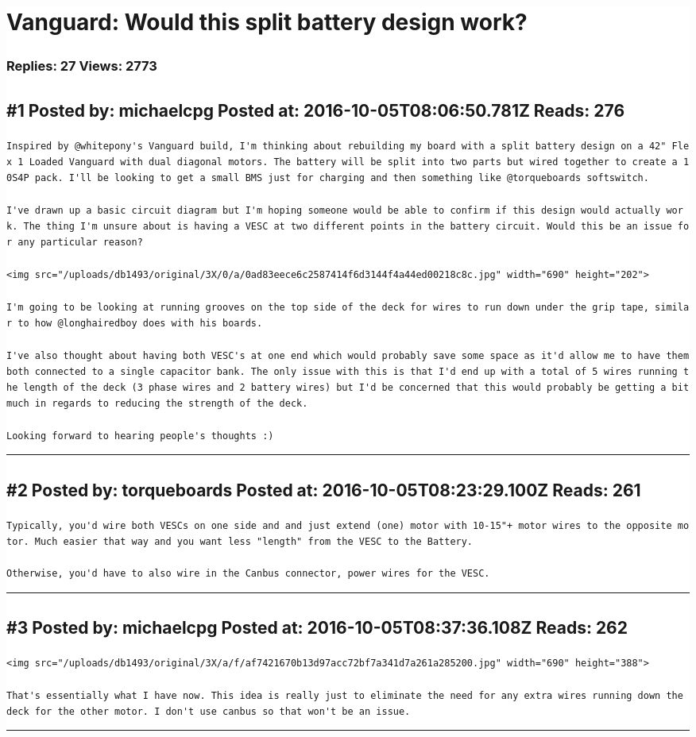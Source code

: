 # Vanguard: Would this split battery design work?

### Replies: 27 Views: 2773

## \#1 Posted by: michaelcpg Posted at: 2016-10-05T08:06:50.781Z Reads: 276

```
Inspired by @whitepony's Vanguard build, I'm thinking about rebuilding my board with a split battery design on a 42" Flex 1 Loaded Vanguard with dual diagonal motors. The battery will be split into two parts but wired together to create a 10S4P pack. I'll be looking to get a small BMS just for charging and then something like @torqueboards softswitch. 

I've drawn up a basic circuit diagram but I'm hoping someone would be able to confirm if this design would actually work. The thing I'm unsure about is having a VESC at two different points in the battery circuit. Would this be an issue for any particular reason?

<img src="/uploads/db1493/original/3X/0/a/0ad83eece6c2587414f6d3144f4a44ed00218c8c.jpg" width="690" height="202">

I'm going to be looking at running grooves on the top side of the deck for wires to run down under the grip tape, similar to how @longhairedboy does with his boards. 

I've also thought about having both VESC's at one end which would probably save some space as it'd allow me to have them both connected to a single capacitor bank. The only issue with this is that I'd end up with a total of 5 wires running the length of the deck (3 phase wires and 2 battery wires) but I'd be concerned that this would probably be getting a bit much in regards to reducing the strength of the deck.

Looking forward to hearing people's thoughts :)
```

---
## \#2 Posted by: torqueboards Posted at: 2016-10-05T08:23:29.100Z Reads: 261

```
Typically, you'd wire both VESCs on one side and and just extend (one) motor with 10-15"+ motor wires to the opposite motor. Much easier that way and you want less "length" from the VESC to the Battery.

Otherwise, you'd have to also wire in the Canbus connector, power wires for the VESC.
```

---
## \#3 Posted by: michaelcpg Posted at: 2016-10-05T08:37:36.108Z Reads: 262

```
<img src="/uploads/db1493/original/3X/a/f/af7421670b13d97acc72bf7a341d7a261a285200.jpg" width="690" height="388">

That's essentially what I have now. This idea is really just to eliminate the need for any extra wires running down the deck for the other motor. I don't use canbus so that won't be an issue.
```

---